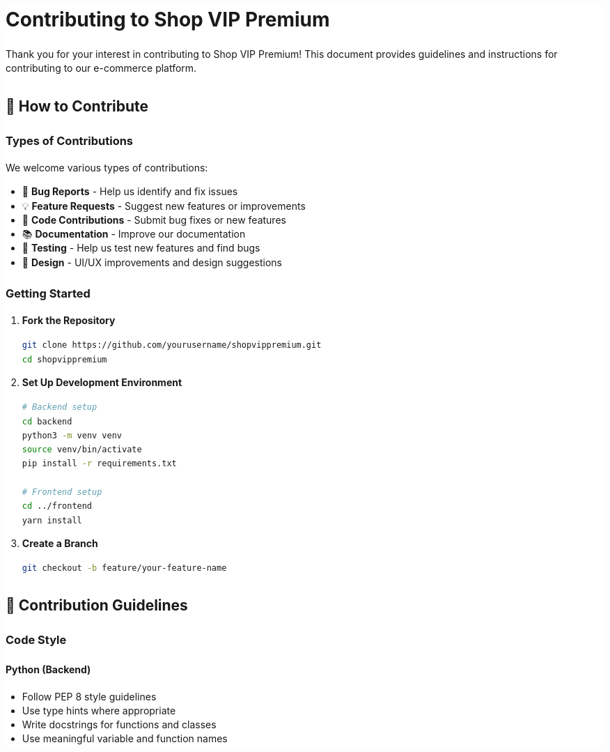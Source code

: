 # Contributing to Shop VIP Premium

Thank you for your interest in contributing to Shop VIP Premium! This document provides guidelines and instructions for contributing to our e-commerce platform.

## 🤝 How to Contribute

### Types of Contributions

We welcome various types of contributions:

- 🐛 **Bug Reports** - Help us identify and fix issues
- 💡 **Feature Requests** - Suggest new features or improvements
- 🔧 **Code Contributions** - Submit bug fixes or new features
- 📚 **Documentation** - Improve our documentation
- 🧪 **Testing** - Help us test new features and find bugs
- 🎨 **Design** - UI/UX improvements and design suggestions

### Getting Started

1. **Fork the Repository**
   ```bash
   git clone https://github.com/yourusername/shopvippremium.git
   cd shopvippremium
   ```

2. **Set Up Development Environment**
   ```bash
   # Backend setup
   cd backend
   python3 -m venv venv
   source venv/bin/activate
   pip install -r requirements.txt
   
   # Frontend setup
   cd ../frontend
   yarn install
   ```

3. **Create a Branch**
   ```bash
   git checkout -b feature/your-feature-name
   ```

## 📝 Contribution Guidelines

### Code Style

#### Python (Backend)
- Follow PEP 8 style guidelines
- Use type hints where appropriate
- Write docstrings for functions and classes
- Use meaningful variable and function names
